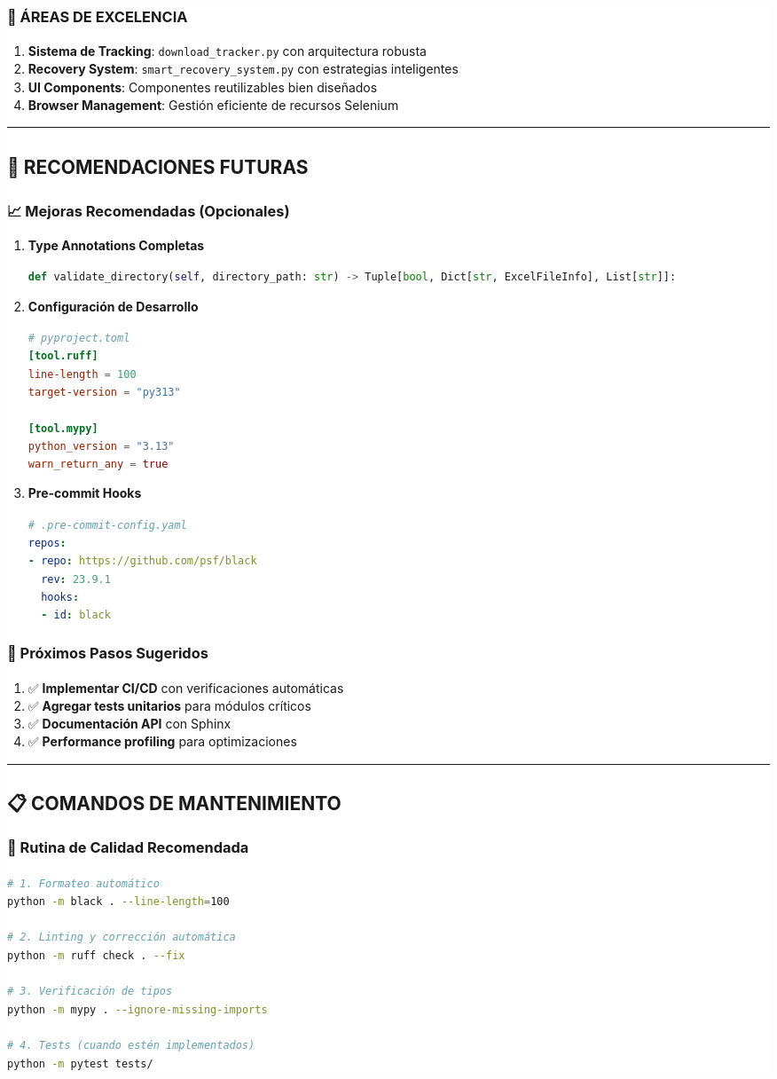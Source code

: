 ### **🎯 ÁREAS DE EXCELENCIA**

1. **Sistema de Tracking**: `download_tracker.py` con arquitectura robusta
2. **Recovery System**: `smart_recovery_system.py` con estrategias inteligentes
3. **UI Components**: Componentes reutilizables bien diseñados
4. **Browser Management**: Gestión eficiente de recursos Selenium

---

## 🔮 RECOMENDACIONES FUTURAS

### **📈 Mejoras Recomendadas (Opcionales)**

1. **Type Annotations Completas**
   ```python
   def validate_directory(self, directory_path: str) -> Tuple[bool, Dict[str, ExcelFileInfo], List[str]]:
   ```

2. **Configuración de Desarrollo**
   ```toml
   # pyproject.toml
   [tool.ruff]
   line-length = 100
   target-version = "py313"
   
   [tool.mypy]
   python_version = "3.13"
   warn_return_any = true
   ```

3. **Pre-commit Hooks**
   ```yaml
   # .pre-commit-config.yaml
   repos:
   - repo: https://github.com/psf/black
     rev: 23.9.1
     hooks:
     - id: black
   ```

### **🚀 Próximos Pasos Sugeridos**

1. ✅ **Implementar CI/CD** con verificaciones automáticas
2. ✅ **Agregar tests unitarios** para módulos críticos  
3. ✅ **Documentación API** con Sphinx
4. ✅ **Performance profiling** para optimizaciones

---

## 📋 COMANDOS DE MANTENIMIENTO

### **🔄 Rutina de Calidad Recomendada**
```bash
# 1. Formateo automático
python -m black . --line-length=100

# 2. Linting y corrección automática
python -m ruff check . --fix

# 3. Verificación de tipos
python -m mypy . --ignore-missing-imports

# 4. Tests (cuando estén implementados)
python -m pytest tests/
```